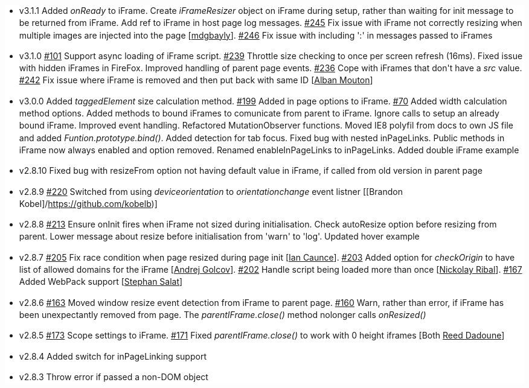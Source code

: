 - v3.1.1 Added _onReady_ to iFrame. Create _iFrameResizer_ object on iFrame during setup, rather than waiting for init message to be returned from iFrame. Add ref to iFrame in host page log messages. [#245](https://github.com/davidjbradshaw/iframe-resizer/issues/245) Fix issue with iFrame not correctly resizing when multiple images are injected into the page [[mdgbayly](https://github.com/mdgbayly)]. [#246](https://github.com/davidjbradshaw/iframe-resizer/issues/246) Fix issue with including ':' in messages passed to iFrames

- v3.1.0 [#101](https://github.com/davidjbradshaw/iframe-resizer/issues/101) Support async loading of iFrame script. [#239](https://github.com/davidjbradshaw/iframe-resizer/issues/239) Throttle size checking to once per screen refresh (16ms). Fixed issue with hidden iFrames in FireFox. Improved handling of parent page events. [#236](https://github.com/davidjbradshaw/iframe-resizer/issues/236) Cope with iFrames that don't have a _src_ value. [#242](https://github.com/davidjbradshaw/iframe-resizer/issues/242) Fix issue where iFrame is removed and then put back with same ID [[Alban Mouton](https://github.com/albanm)]

- v3.0.0 Added _taggedElement_ size calculation method. [#199](https://github.com/davidjbradshaw/iframe-resizer/issues/199) Added in page options to iFrame. [#70](https://github.com/davidjbradshaw/iframe-resizer/issues/70) Added width calculation method options. Added methods to bound iFrames to comunicate from parent to iFrame. Ignore calls to setup an already bound iFrame. Improved event handling. Refactored MutationObserver functions. Moved IE8 polyfil from docs to own JS file and added _Funtion.prototype.bind()_. Added detection for tab focus. Fixed bug with nested inPageLinks. Public methods in iFrame now always enabled and option removed. Renamed enableInPageLinks to inPageLinks. Added double iFrame example

- v2.8.10 Fixed bug with resizeFrom option not having default value in iFrame, if called from old version in parent page

- v2.8.9 [#220](https://github.com/davidjbradshaw/iframe-resizer/issues/220) Switched from using _deviceorientation_ to _orientationchange_ event listner [[Brandon Kobel]/https://github.com/kobelb)]

- v2.8.8 [#213](https://github.com/davidjbradshaw/iframe-resizer/issues/213) Ensure onInit fires when iFrame not sized during initialisation. Check autoResize option before resizing from parent. Lower message about resize before initialisation from 'warn' to 'log'. Updated hover example

- v2.8.7 [#205](https://github.com/davidjbradshaw/iframe-resizer/issues/205) Fix race condition when page resized during page init [[Ian Caunce](https://github.com/IanCaunce)]. [#203](https://github.com/davidjbradshaw/iframe-resizer/issues/203) Added option for _checkOrigin_ to have list of allowed domains for the iFrame [[Andrej Golcov](https://github.com/andrej2k)]. [#202](https://github.com/davidjbradshaw/iframe-resizer/issues/202) Handle script being loaded more than once [[Nickolay Ribal](https://github.com/elektronik2k5)].
  [#167](https://github.com/davidjbradshaw/iframe-resizer/issues/167) Added WebPack support [[Stephan Salat](https://github.com/ssalat)]

- v2.8.6 [#163](https://github.com/davidjbradshaw/iframe-resizer/issues/163) Moved window resize event detection from iFrame to parent page. [#160](https://github.com/davidjbradshaw/iframe-resizer/issues/160) Warn, rather than error, if iFrame has been unexpectantly removed from page. The _parentIFrame.close()_ method nolonger calls _onResized()_

- v2.8.5 [#173](https://github.com/davidjbradshaw/iframe-resizer/issues/173) Scope settings to iFrame. [#171](https://github.com/davidjbradshaw/iframe-resizer/issues/171) Fixed _parentIFrame.close()_ to work with 0 height iframes [Both [Reed Dadoune](https://github.com/ReedD)]

- v2.8.4 Added switch for inPageLinking support

- v2.8.3 Throw error if passed a non-DOM object
